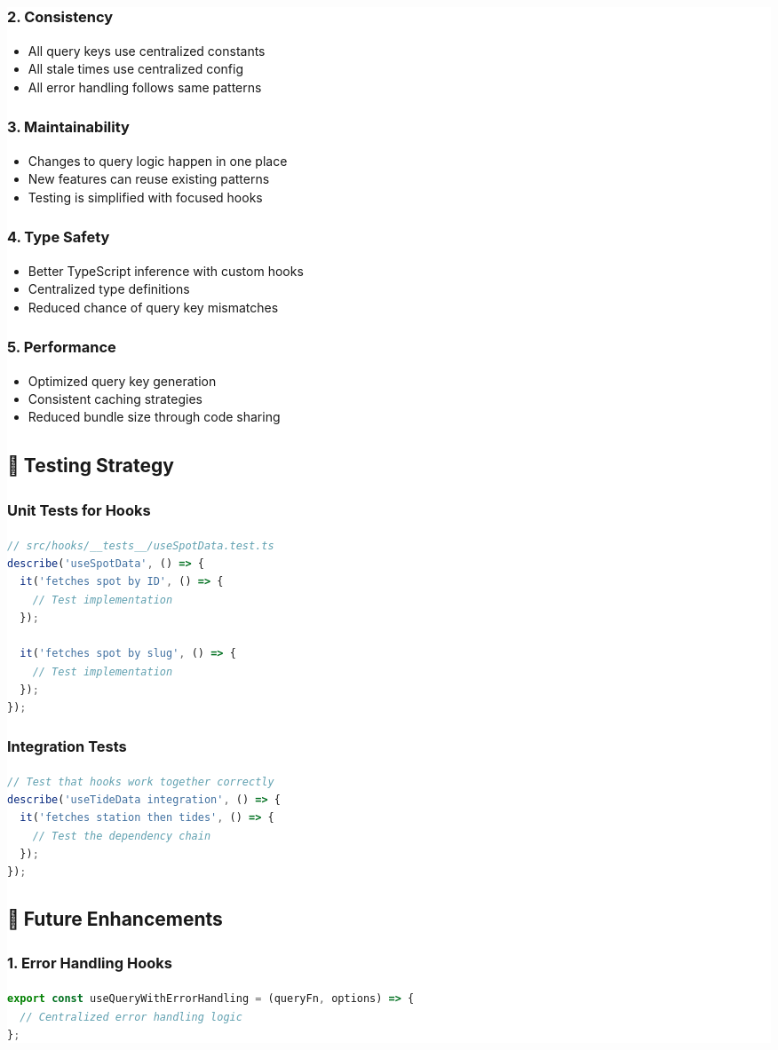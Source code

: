### 2. **Consistency**
- All query keys use centralized constants
- All stale times use centralized config
- All error handling follows same patterns

### 3. **Maintainability**
- Changes to query logic happen in one place
- New features can reuse existing patterns
- Testing is simplified with focused hooks

### 4. **Type Safety**
- Better TypeScript inference with custom hooks
- Centralized type definitions
- Reduced chance of query key mismatches

### 5. **Performance**
- Optimized query key generation
- Consistent caching strategies
- Reduced bundle size through code sharing

## 🧪 Testing Strategy

### Unit Tests for Hooks
```typescript
// src/hooks/__tests__/useSpotData.test.ts
describe('useSpotData', () => {
  it('fetches spot by ID', () => {
    // Test implementation
  });
  
  it('fetches spot by slug', () => {
    // Test implementation
  });
});
```

### Integration Tests
```typescript
// Test that hooks work together correctly
describe('useTideData integration', () => {
  it('fetches station then tides', () => {
    // Test the dependency chain
  });
});
```

## 🔄 Future Enhancements

### 1. **Error Handling Hooks**
```typescript
export const useQueryWithErrorHandling = (queryFn, options) => {
  // Centralized error handling logic
};
```
